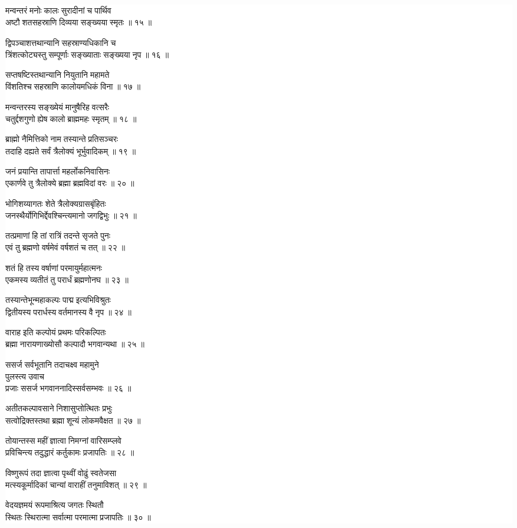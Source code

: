 
मन्वन्तरं मनोः कालः सुरादीनां च पार्थिव  
अष्टौ शतसहस्राणि दिव्यया सङ्ख्यया स्मृतः ॥ १५ ॥


द्विपञ्चाशत्तथान्यानि सहस्राण्यधिकानि च  
त्रिंशत्कोट्यस्तु सम्पूर्णाः सङ्ख्याताः सङ्ख्यया नृप ॥ १६ ॥


सप्तषष्टिस्तथान्यानि नियुतानि महामते  
विंशतिश्च सहस्राणि कालोयमधिकं विना ॥ १७ ॥


मन्वन्तरस्य सङ्ख्येयं मानुषैरिह वत्सरैः  
चतुर्द्दशगुणो ह्येष कालो ब्राह्ममहः स्मृतम् ॥ १८ ॥


ब्राह्मो नैमित्तिको नाम तस्यान्ते प्रतिसञ्चरः  
तदाहि दह्यते सर्वं त्रैलोक्यं भूर्भुवादिकम् ॥ १९ ॥


जनं प्रयान्ति तापार्त्ता महर्लोकनिवासिनः  
एकार्णवे तु त्रैलोक्ये ब्रह्मा ब्रह्मविदां वरः ॥ २० ॥


भोगिशय्यागतः शेते त्रैलोक्यग्रासबृंहितः  
जनस्थैर्योगिभिर्द्देवश्चिन्त्यमानो जगद्विभुः ॥ २१ ॥


तत्प्रमाणां हि तां रात्रिं तदन्ते सृजते पुनः  
एवं तु ब्रह्मणो वर्षमेवं वर्षशतं च तत् ॥ २२ ॥


शतं हि तस्य वर्षाणां परमायुर्महात्मनः  
एकमस्य व्यतीतं तु परार्धं ब्रह्मणोनघ ॥ २३ ॥


तस्यान्तेभून्महाकल्पः पाद्म इत्यभिविश्रुतः  
द्वितीयस्य परार्धस्य वर्तमानस्य वै नृप ॥ २४ ॥


वाराह इति कल्पोयं प्रथमः परिकल्पितः  
ब्रह्मा नारायणाख्योसौ कल्पादौ भगवान्यथा ॥ २५ ॥


ससर्ज सर्वभूतानि तदाचक्ष्व महामुने  
पुलस्त्य उवाच  
प्रजाः ससर्ज भगवाननादिस्सर्वसम्भवः ॥ २६ ॥


अतीतकल्पावसाने निशासुप्तोत्थितः प्रभुः  
सत्वोद्रिक्तस्तथा ब्रह्मा शून्यं लोकमवैक्षत ॥ २७ ॥


तोयान्तस्स महीं ज्ञात्वा निमग्नां वारिसम्प्लवे  
प्रविचिन्त्य तदुद्धारं कर्तुकामः प्रजापतिः ॥ २८ ॥


विष्णुरूपं तदा ज्ञात्वा पृथ्वीं वोढुं स्वतेजसा  
मत्स्यकूर्मादिकां चान्यां वाराहीं तनुमाविशत् ॥ २९ ॥


वेदयज्ञमयं रूपमाश्रित्य जगतः स्थितौ  
स्थितः स्थिरात्मा सर्वात्मा परमात्मा प्रजापतिः ॥ ३० ॥
